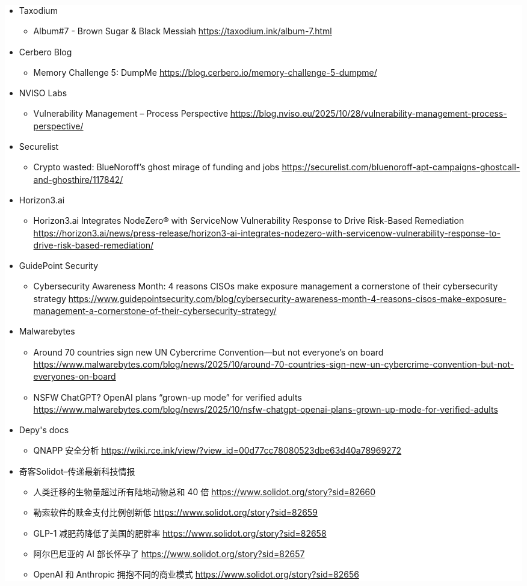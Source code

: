 - Taxodium
  - Album#7 - Brown Sugar & Black Messiah
https://taxodium.ink/album-7.html

- Cerbero Blog
  - Memory Challenge 5: DumpMe
https://blog.cerbero.io/memory-challenge-5-dumpme/

- NVISO Labs
  - Vulnerability Management – Process Perspective
https://blog.nviso.eu/2025/10/28/vulnerability-management-process-perspective/

- Securelist
  - Crypto wasted: BlueNoroff’s ghost mirage of funding and jobs
https://securelist.com/bluenoroff-apt-campaigns-ghostcall-and-ghosthire/117842/

- Horizon3.ai
  - Horizon3.ai Integrates NodeZero® with ServiceNow Vulnerability Response to Drive Risk-Based Remediation
https://horizon3.ai/news/press-release/horizon3-ai-integrates-nodezero-with-servicenow-vulnerability-response-to-drive-risk-based-remediation/

- GuidePoint Security
  - Cybersecurity Awareness Month: 4 reasons CISOs make exposure management a cornerstone of their cybersecurity strategy
https://www.guidepointsecurity.com/blog/cybersecurity-awareness-month-4-reasons-cisos-make-exposure-management-a-cornerstone-of-their-cybersecurity-strategy/

- Malwarebytes
  - Around 70 countries sign new UN Cybercrime Convention—but not everyone’s on board
https://www.malwarebytes.com/blog/news/2025/10/around-70-countries-sign-new-un-cybercrime-convention-but-not-everyones-on-board

  - NSFW ChatGPT? OpenAI plans “grown-up mode” for verified adults
https://www.malwarebytes.com/blog/news/2025/10/nsfw-chatgpt-openai-plans-grown-up-mode-for-verified-adults

- Depy's docs
  - QNAPP 安全分析
https://wiki.rce.ink/view/?view_id=00d77cc78080523dbe63d40a78969272

- 奇客Solidot–传递最新科技情报
  - 人类迁移的生物量超过所有陆地动物总和 40 倍
https://www.solidot.org/story?sid=82660

  - 勒索软件的赎金支付比例创新低
https://www.solidot.org/story?sid=82659

  - GLP-1 减肥药降低了美国的肥胖率
https://www.solidot.org/story?sid=82658

  - 阿尔巴尼亚的 AI 部长怀孕了
https://www.solidot.org/story?sid=82657

  - OpenAI 和 Anthropic 拥抱不同的商业模式
https://www.solidot.org/story?sid=82656
